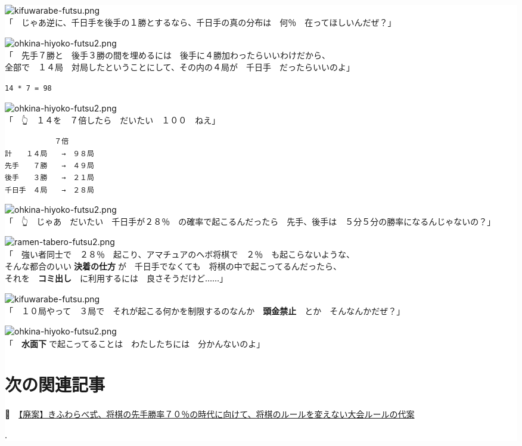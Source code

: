 ![kifuwarabe-futsu.png](https://crieit.now.sh/upload_images/beaf94b260ae2602ca8cf7f5bbc769c261daf8686dbda.png)  
「　じゃあ逆に、千日手を後手の１勝とするなら、千日手の真の分布は　何％　在ってほしいんだぜ？」  

![ohkina-hiyoko-futsu2.png](https://crieit.now.sh/upload_images/96fb09724c3ce40ee0861a0fd1da563d61daf8a09d9bc.png)  
「　先手７勝と　後手３勝の間を埋めるには　後手に４勝加わったらいいわけだから、  
全部で　１４局　対局したということにして、その内の４局が　千日手　だったらいいのよ」  

```plaintext
14 * 7 = 98
```

![ohkina-hiyoko-futsu2.png](https://crieit.now.sh/upload_images/96fb09724c3ce40ee0861a0fd1da563d61daf8a09d9bc.png)  
「　👆　１４を　７倍したら　だいたい　１００　ねえ」  

```plaintext
　　　　　　　７倍
計　　１４局　　→　９８局
先手　　７勝　　→　４９局
後手　　３勝　　→　２１局
千日手　４局　　→　２８局
```

![ohkina-hiyoko-futsu2.png](https://crieit.now.sh/upload_images/96fb09724c3ce40ee0861a0fd1da563d61daf8a09d9bc.png)  
「　👆　じゃあ　だいたい　千日手が２８％　の確率で起こるんだったら　先手、後手は　５分５分の勝率になるんじゃないの？」  

![ramen-tabero-futsu2.png](https://crieit.now.sh/upload_images/d27ea8dcfad541918d9094b9aed83e7d61daf8532bbbe.png)  
「　強い者同士で　２８％　起こり、アマチュアのヘボ将棋で　２％　も起こらないような、  
そんな都合のいい **決着の仕方** が　千日手でなくても　将棋の中で起こってるんだったら、  
それを　**コミ出し**　に利用するには　良さそうだけど……」  

![kifuwarabe-futsu.png](https://crieit.now.sh/upload_images/beaf94b260ae2602ca8cf7f5bbc769c261daf8686dbda.png)  
「　１０局やって　３局で　それが起こる何かを制限するのなんか　**頭金禁止**　とか　そんなんかだぜ？」  

![ohkina-hiyoko-futsu2.png](https://crieit.now.sh/upload_images/96fb09724c3ce40ee0861a0fd1da563d61daf8a09d9bc.png)  
「　**水面下** で起こってることは　わたしたちには　分かんないのよ」  

# 次の関連記事

📖　[【廃案】きふわらべ式、将棋の先手勝率７０％の時代に向けて、将棋のルールを変えない大会ルールの代案](https://crieit.net/posts/9b2ad234687e455fd78bfb9d979723f2)  

.